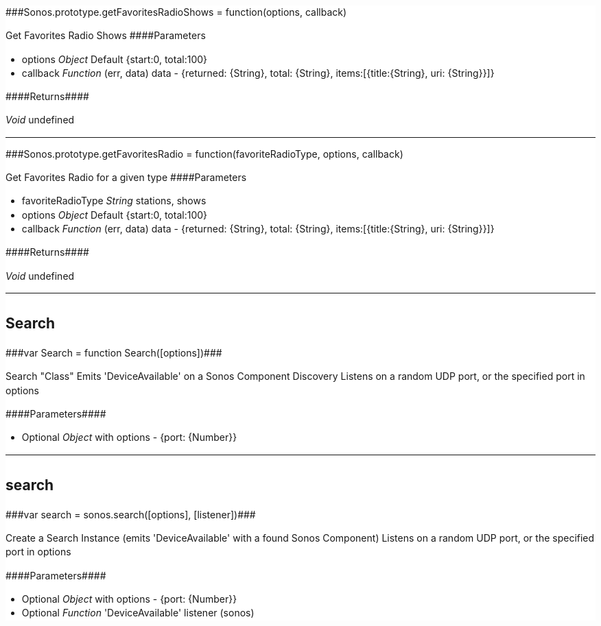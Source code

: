 ###Sonos.prototype.getFavoritesRadioShows = function(options, callback)

Get Favorites Radio Shows
####Parameters

* options *Object* Default {start:0, total:100}
* callback *Function* (err, data) data - {returned: {String}, total: {String}, items:[{title:{String}, uri: {String}}]}

####Returns####

*Void* undefined
* * *



###Sonos.prototype.getFavoritesRadio = function(favoriteRadioType, options, callback)

Get Favorites Radio for a given type
####Parameters

* favoriteRadioType *String* stations, shows
* options *Object* Default {start:0, total:100}
* callback *Function* (err, data) data - {returned: {String}, total: {String}, items:[{title:{String}, uri: {String}}]}

####Returns####

*Void* undefined
* * *



Search
------

###var Search = function Search([options])###

Search "Class"
Emits 'DeviceAvailable' on a Sonos Component Discovery
Listens on a random UDP port, or the specified port in options

####Parameters####

* Optional *Object* with options - {port: {Number}}

* * *


search
------

###var search = sonos.search([options], [listener])###

Create a Search Instance (emits 'DeviceAvailable' with a found Sonos Component)
Listens on a random UDP port, or the specified port in options

####Parameters####

* Optional *Object* with options - {port: {Number}}
* Optional *Function* 'DeviceAvailable' listener (sonos)

